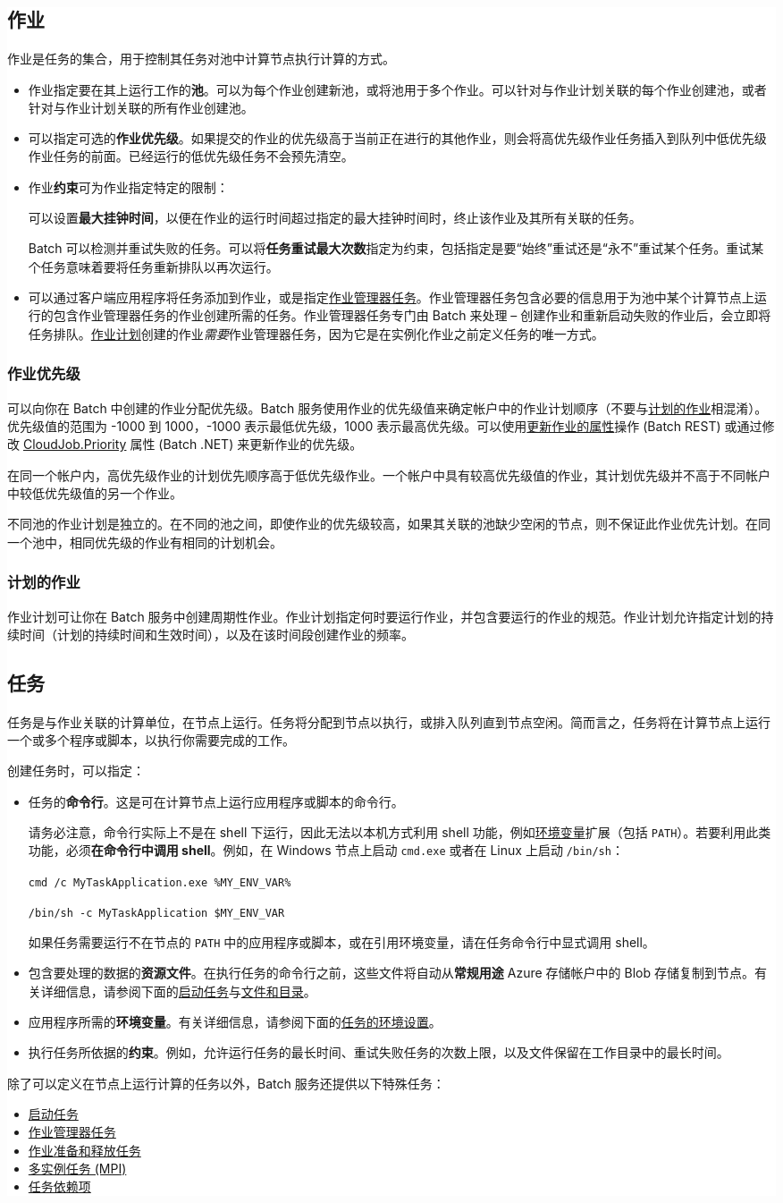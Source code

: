 ## <a name="job"></a>作业

作业是任务的集合，用于控制其任务对池中计算节点执行计算的方式。

- 作业指定要在其上运行工作的**池**。可以为每个作业创建新池，或将池用于多个作业。可以针对与作业计划关联的每个作业创建池，或者针对与作业计划关联的所有作业创建池。
- 可以指定可选的**作业优先级**。如果提交的作业的优先级高于当前正在进行的其他作业，则会将高优先级作业任务插入到队列中低优先级作业任务的前面。已经运行的低优先级任务不会预先清空。
- 作业**约束**可为作业指定特定的限制：

	可以设置**最大挂钟时间**，以便在作业的运行时间超过指定的最大挂钟时间时，终止该作业及其所有关联的任务。

	Batch 可以检测并重试失败的任务。可以将**任务重试最大次数**指定为约束，包括指定是要“始终”重试还是“永不”重试某个任务。重试某个任务意味着要将任务重新排队以再次运行。

- 可以通过客户端应用程序将任务添加到作业，或是指定[作业管理器任务](#job-manager-task)。作业管理器任务包含必要的信息用于为池中某个计算节点上运行的包含作业管理器任务的作业创建所需的任务。作业管理器任务专门由 Batch 来处理 – 创建作业和重新启动失败的作业后，会立即将任务排队。[作业计划](#scheduled-jobs)创建的作业*需要*作业管理器任务，因为它是在实例化作业之前定义任务的唯一方式。

### 作业优先级

可以向你在 Batch 中创建的作业分配优先级。Batch 服务使用作业的优先级值来确定帐户中的作业计划顺序（不要与[计划的作业](#scheduled-jobs)相混淆）。优先级值的范围为 -1000 到 1000，-1000 表示最低优先级，1000 表示最高优先级。可以使用[更新作业的属性][rest_update_job]操作 (Batch REST) 或通过修改 [CloudJob.Priority][net_cloudjob_priority] 属性 (Batch .NET) 来更新作业的优先级。

在同一个帐户内，高优先级作业的计划优先顺序高于低优先级作业。一个帐户中具有较高优先级值的作业，其计划优先级并不高于不同帐户中较低优先级值的另一个作业。

不同池的作业计划是独立的。在不同的池之间，即使作业的优先级较高，如果其关联的池缺少空闲的节点，则不保证此作业优先计划。在同一个池中，相同优先级的作业有相同的计划机会。

### <a name="scheduled-jobs"></a>计划的作业

作业计划可让你在 Batch 服务中创建周期性作业。作业计划指定何时要运行作业，并包含要运行的作业的规范。作业计划允许指定计划的持续时间（计划的持续时间和生效时间），以及在该时间段创建作业的频率。

## <a name="task"></a>任务

任务是与作业关联的计算单位，在节点上运行。任务将分配到节点以执行，或排入队列直到节点空闲。简而言之，任务将在计算节点上运行一个或多个程序或脚本，以执行你需要完成的工作。

创建任务时，可以指定：

- 任务的**命令行**。这是可在计算节点上运行应用程序或脚本的命令行。

	请务必注意，命令行实际上不是在 shell 下运行，因此无法以本机方式利用 shell 功能，例如[环境变量](#environment-settings-for-tasks)扩展（包括 `PATH`）。若要利用此类功能，必须**在命令行中调用 shell**。例如，在 Windows 节点上启动 `cmd.exe` 或者在 Linux 上启动 `/bin/sh`：

	`cmd /c MyTaskApplication.exe %MY_ENV_VAR%`

	`/bin/sh -c MyTaskApplication $MY_ENV_VAR`

	如果任务需要运行不在节点的 `PATH` 中的应用程序或脚本，或在引用环境变量，请在任务命令行中显式调用 shell。

- 包含要处理的数据的**资源文件**。在执行任务的命令行之前，这些文件将自动从**常规用途** Azure 存储帐户中的 Blob 存储复制到节点。有关详细信息，请参阅下面的[启动任务](#start-task)与[文件和目录](#files-and-directories)。

- 应用程序所需的**环境变量**。有关详细信息，请参阅下面的[任务的环境设置](#environment-settings-for-tasks)。

- 执行任务所依据的**约束**。例如，允许运行任务的最长时间、重试失败任务的次数上限，以及文件保留在工作目录中的最长时间。

除了可以定义在节点上运行计算的任务以外，Batch 服务还提供以下特殊任务：

  - [启动任务](#start-task)
  - [作业管理器任务](#job-manager-task)
  - [作业准备和释放任务](#job-preparation-and-release-tasks)
  - [多实例任务 (MPI)](#multi-instance-tasks)
  - [任务依赖项](#task-dependencies)


[1]: ./media/batch-api-basics/node-folder-structure.png
[azure_storage]: https://www.azure.cn/services/storage/
[batch_forum]: https://social.msdn.microsoft.com/Forums/zh-cn/home?forum=azurebatch
[cloud_service_sizes]: /documentation/articles/cloud-services-sizes-specs/
[msmpi]: https://msdn.microsoft.com/library/bb524831.aspx
[github_samples]: https://github.com/Azure/azure-batch-samples
[github_sample_taskdeps]: https://github.com/Azure/azure-batch-samples/tree/master/CSharp/ArticleProjects/TaskDependencies
[batch_net_api]: https://msdn.microsoft.com/library/azure/mt348682.aspx
[net_cloudjob_jobmanagertask]: https://msdn.microsoft.com/library/azure/microsoft.azure.batch.cloudjob.jobmanagertask.aspx
[net_cloudjob_priority]: https://msdn.microsoft.com/library/azure/microsoft.azure.batch.cloudjob.priority.aspx
[net_cloudpool_starttask]: https://msdn.microsoft.com/library/azure/microsoft.azure.batch.cloudpool.starttask.aspx
[net_cloudtask_env]: https://msdn.microsoft.com/library/azure/microsoft.azure.batch.cloudtask.environmentsettings.aspx
[net_create_cert]: https://msdn.microsoft.com/library/azure/microsoft.azure.batch.certificateoperations.createcertificate.aspx
[net_create_user]: https://msdn.microsoft.com/library/azure/microsoft.azure.batch.computenode.createcomputenodeuser.aspx
[net_getfile_node]: https://msdn.microsoft.com/library/azure/microsoft.azure.batch.computenode.getnodefile.aspx
[net_getfile_task]: https://msdn.microsoft.com/library/azure/microsoft.azure.batch.cloudtask.getnodefile.aspx
[net_job_env]: https://msdn.microsoft.com/library/azure/microsoft.azure.batch.cloudjob.commonenvironmentsettings.aspx
[net_multiinstancesettings]: https://msdn.microsoft.com/library/azure/microsoft.azure.batch.multiinstancesettings.aspx
[net_rdp]: https://msdn.microsoft.com/library/azure/microsoft.azure.batch.computenode.getrdpfile.aspx
[net_reboot]: https://msdn.microsoft.com/library/azure/mt631495.aspx
[net_reimage]: https://msdn.microsoft.com/library/azure/mt631496.aspx
[net_remove]: https://msdn.microsoft.com/library/azure/microsoft.azure.batch.pooloperations.removefrompoolasync.aspx
[net_offline]: https://msdn.microsoft.com/library/azure/microsoft.azure.batch.computenode.disableschedulingasync.aspx
[net_online]: https://msdn.microsoft.com/library/azure/microsoft.azure.batch.computenode.enableschedulingasync.aspx
[net_offline_option]: https://msdn.microsoft.com/library/azure/microsoft.azure.batch.common.disablecomputenodeschedulingoption.aspx
[net_rdpfile]: https://msdn.microsoft.com/library/azure/Mt272127.aspx
[py_add_user]: http://azure-sdk-for-python.readthedocs.io/en/latest/ref/azure.batch.operations.html#azure.batch.operations.ComputeNodeOperations.add_user
[batch_rest_api]: https://msdn.microsoft.com/library/azure/Dn820158.aspx
[rest_add_job]: https://msdn.microsoft.com/library/azure/mt282178.aspx
[rest_add_pool]: https://msdn.microsoft.com/library/azure/dn820174.aspx
[rest_add_cert]: https://msdn.microsoft.com/library/azure/dn820169.aspx
[rest_add_task]: https://msdn.microsoft.com/library/azure/dn820105.aspx
[rest_create_user]: https://msdn.microsoft.com/library/azure/dn820137.aspx
[rest_get_task_info]: https://msdn.microsoft.com/library/azure/dn820133.aspx
[rest_multiinstance]: https://msdn.microsoft.com/library/azure/mt637905.aspx
[rest_multiinstancesettings]: https://msdn.microsoft.com/library/azure/dn820105.aspx#multiInstanceSettings
[rest_update_job]: https://msdn.microsoft.com/library/azure/dn820162.aspx
[rest_rdp]: https://msdn.microsoft.com/library/azure/dn820120.aspx
[rest_reboot]: https://msdn.microsoft.com/library/azure/dn820171.aspx
[rest_reimage]: https://msdn.microsoft.com/library/azure/dn820157.aspx
[rest_remove]: https://msdn.microsoft.com/library/azure/dn820194.aspx
[rest_offline]: https://msdn.microsoft.com/library/azure/mt637904.aspx
[rest_online]: https://msdn.microsoft.com/library/azure/mt637907.aspx